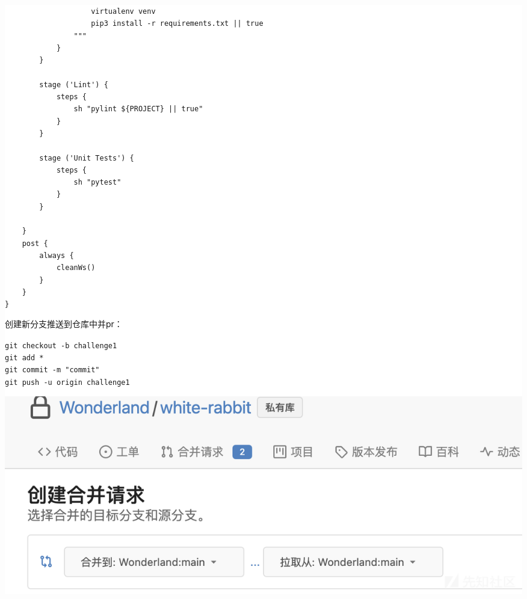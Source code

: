 ```plain
                    virtualenv venv
                    pip3 install -r requirements.txt || true
                """
            }
        }

        stage ('Lint') {
            steps {
                sh "pylint ${PROJECT} || true"
            }
        }

        stage ('Unit Tests') {
            steps {
                sh "pytest"
            }
        }

    }
    post {
        always {
            cleanWs()
        }
    }
}
```

创建新分支推送到仓库中并pr：

```plain
git checkout -b challenge1
git add *
git commit -m "commit"
git push -u origin challenge1
```

[![](assets/1699929835-cee8a71eb368cb3c755429632d7367b5.png)](https://xzfile.aliyuncs.com/media/upload/picture/20231109133411-9c5d558a-7ec1-1.png)
